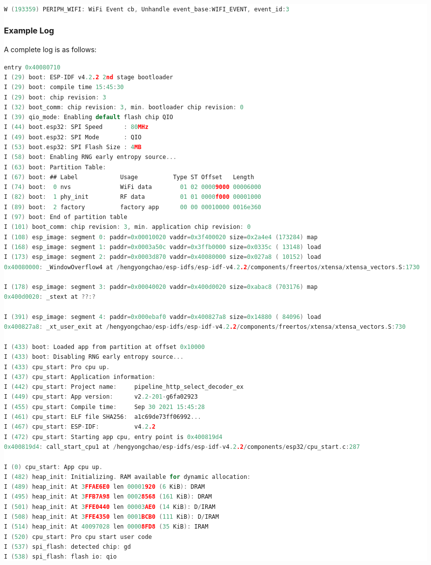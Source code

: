 ```c
W (193359) PERIPH_WIFI: WiFi Event cb, Unhandle event_base:WIFI_EVENT, event_id:3

```


### Example Log

A complete log is as follows:

```c
entry 0x40080710
I (29) boot: ESP-IDF v4.2.2 2nd stage bootloader
I (29) boot: compile time 15:45:30
I (29) boot: chip revision: 3
I (32) boot_comm: chip revision: 3, min. bootloader chip revision: 0
I (39) qio_mode: Enabling default flash chip QIO
I (44) boot.esp32: SPI Speed      : 80MHz
I (49) boot.esp32: SPI Mode       : QIO
I (53) boot.esp32: SPI Flash Size : 4MB
I (58) boot: Enabling RNG early entropy source...
I (63) boot: Partition Table:
I (67) boot: ## Label            Usage          Type ST Offset   Length
I (74) boot:  0 nvs              WiFi data        01 02 00009000 00006000
I (82) boot:  1 phy_init         RF data          01 01 0000f000 00001000
I (89) boot:  2 factory          factory app      00 00 00010000 0016e360
I (97) boot: End of partition table
I (101) boot_comm: chip revision: 3, min. application chip revision: 0
I (108) esp_image: segment 0: paddr=0x00010020 vaddr=0x3f400020 size=0x2a4e4 (173284) map
I (168) esp_image: segment 1: paddr=0x0003a50c vaddr=0x3ffb0000 size=0x0335c ( 13148) load
I (173) esp_image: segment 2: paddr=0x0003d870 vaddr=0x40080000 size=0x027a8 ( 10152) load
0x40080000: _WindowOverflow4 at /hengyongchao/esp-idfs/esp-idf-v4.2.2/components/freertos/xtensa/xtensa_vectors.S:1730

I (178) esp_image: segment 3: paddr=0x00040020 vaddr=0x400d0020 size=0xabac8 (703176) map
0x400d0020: _stext at ??:?

I (391) esp_image: segment 4: paddr=0x000ebaf0 vaddr=0x400827a8 size=0x14880 ( 84096) load
0x400827a8: _xt_user_exit at /hengyongchao/esp-idfs/esp-idf-v4.2.2/components/freertos/xtensa/xtensa_vectors.S:730

I (433) boot: Loaded app from partition at offset 0x10000
I (433) boot: Disabling RNG early entropy source...
I (433) cpu_start: Pro cpu up.
I (437) cpu_start: Application information:
I (442) cpu_start: Project name:     pipeline_http_select_decoder_ex
I (449) cpu_start: App version:      v2.2-201-g6fa02923
I (455) cpu_start: Compile time:     Sep 30 2021 15:45:28
I (461) cpu_start: ELF file SHA256:  a1c69de73ff06992...
I (467) cpu_start: ESP-IDF:          v4.2.2
I (472) cpu_start: Starting app cpu, entry point is 0x400819d4
0x400819d4: call_start_cpu1 at /hengyongchao/esp-idfs/esp-idf-v4.2.2/components/esp32/cpu_start.c:287

I (0) cpu_start: App cpu up.
I (482) heap_init: Initializing. RAM available for dynamic allocation:
I (489) heap_init: At 3FFAE6E0 len 00001920 (6 KiB): DRAM
I (495) heap_init: At 3FFB7A98 len 00028568 (161 KiB): DRAM
I (501) heap_init: At 3FFE0440 len 00003AE0 (14 KiB): D/IRAM
I (508) heap_init: At 3FFE4350 len 0001BCB0 (111 KiB): D/IRAM
I (514) heap_init: At 40097028 len 00008FD8 (35 KiB): IRAM
I (520) cpu_start: Pro cpu start user code
I (537) spi_flash: detected chip: gd
I (538) spi_flash: flash io: qio
```